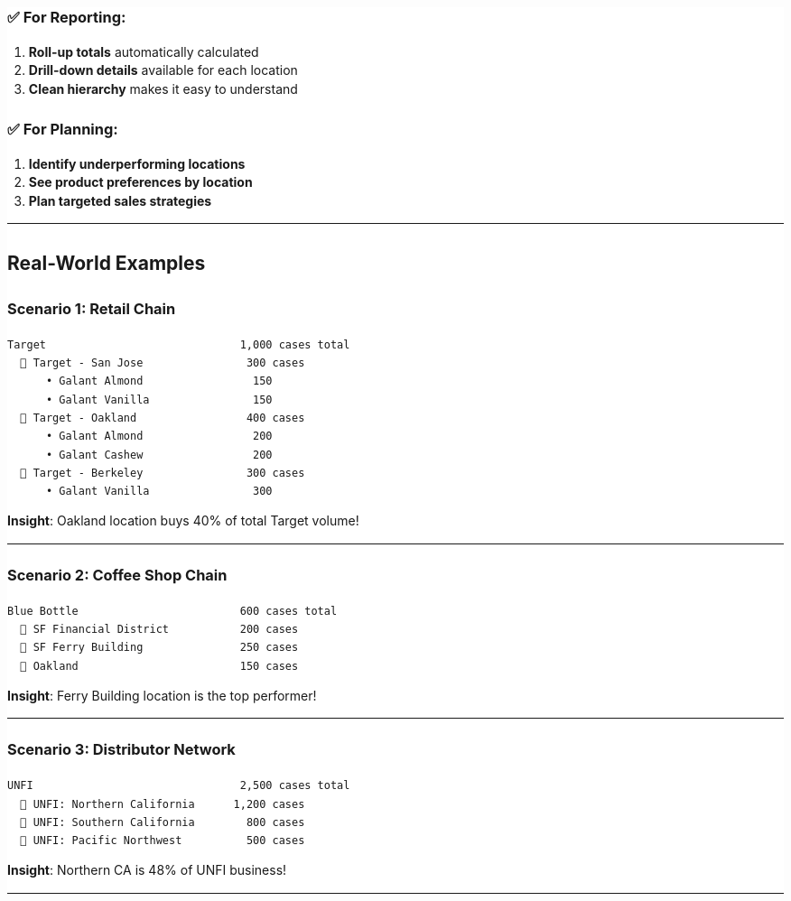 ### ✅ For Reporting:
1. **Roll-up totals** automatically calculated
2. **Drill-down details** available for each location
3. **Clean hierarchy** makes it easy to understand

### ✅ For Planning:
1. **Identify underperforming locations**
2. **See product preferences by location**
3. **Plan targeted sales strategies**

---

## Real-World Examples

### Scenario 1: Retail Chain
```
Target                              1,000 cases total
  📍 Target - San Jose                300 cases
      • Galant Almond                 150
      • Galant Vanilla                150
  📍 Target - Oakland                 400 cases
      • Galant Almond                 200
      • Galant Cashew                 200
  📍 Target - Berkeley                300 cases
      • Galant Vanilla                300
```

**Insight**: Oakland location buys 40% of total Target volume!

---

### Scenario 2: Coffee Shop Chain
```
Blue Bottle                         600 cases total
  📍 SF Financial District           200 cases
  📍 SF Ferry Building               250 cases
  📍 Oakland                         150 cases
```

**Insight**: Ferry Building location is the top performer!

---

### Scenario 3: Distributor Network
```
UNFI                                2,500 cases total
  📍 UNFI: Northern California      1,200 cases
  📍 UNFI: Southern California        800 cases
  📍 UNFI: Pacific Northwest          500 cases
```

**Insight**: Northern CA is 48% of UNFI business!

---